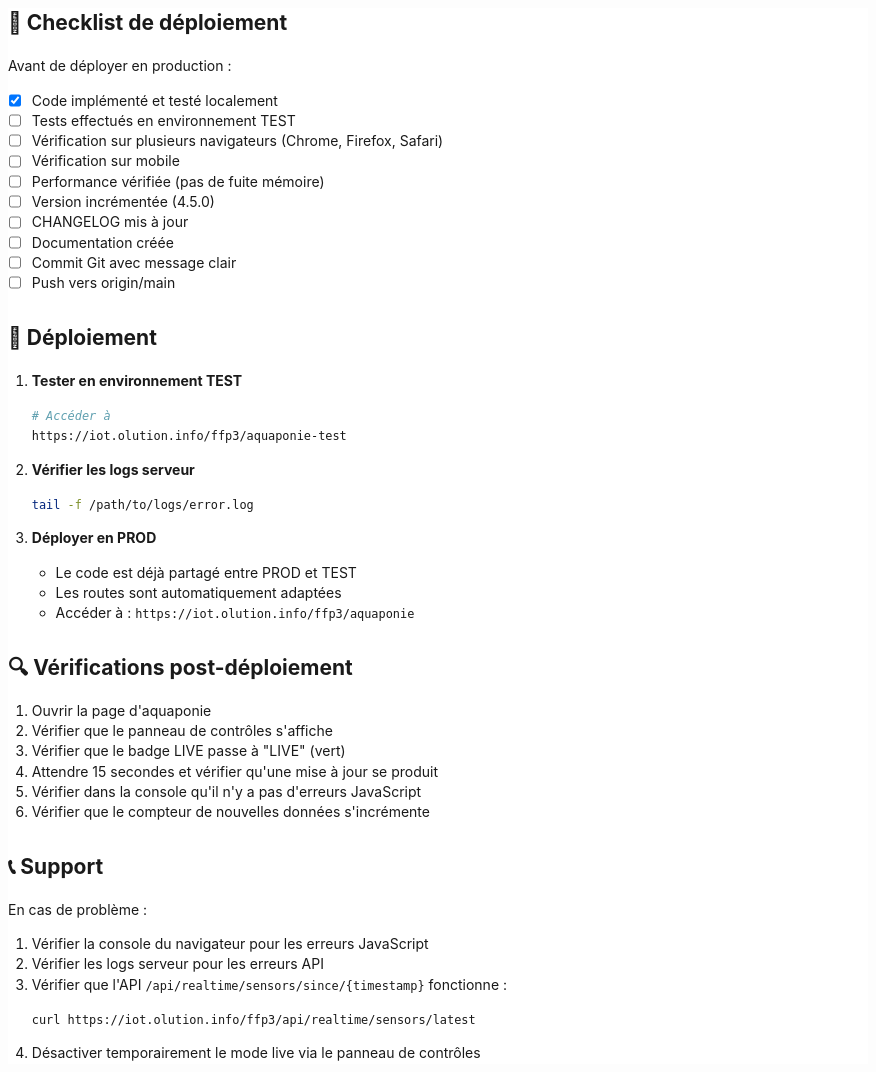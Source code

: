 ## 📝 Checklist de déploiement

Avant de déployer en production :

- [x] Code implémenté et testé localement
- [ ] Tests effectués en environnement TEST
- [ ] Vérification sur plusieurs navigateurs (Chrome, Firefox, Safari)
- [ ] Vérification sur mobile
- [ ] Performance vérifiée (pas de fuite mémoire)
- [ ] Version incrémentée (4.5.0)
- [ ] CHANGELOG mis à jour
- [ ] Documentation créée
- [ ] Commit Git avec message clair
- [ ] Push vers origin/main

## 🚀 Déploiement

1. **Tester en environnement TEST**
   ```bash
   # Accéder à
   https://iot.olution.info/ffp3/aquaponie-test
   ```

2. **Vérifier les logs serveur**
   ```bash
   tail -f /path/to/logs/error.log
   ```

3. **Déployer en PROD**
   - Le code est déjà partagé entre PROD et TEST
   - Les routes sont automatiquement adaptées
   - Accéder à : `https://iot.olution.info/ffp3/aquaponie`

## 🔍 Vérifications post-déploiement

1. Ouvrir la page d'aquaponie
2. Vérifier que le panneau de contrôles s'affiche
3. Vérifier que le badge LIVE passe à "LIVE" (vert)
4. Attendre 15 secondes et vérifier qu'une mise à jour se produit
5. Vérifier dans la console qu'il n'y a pas d'erreurs JavaScript
6. Vérifier que le compteur de nouvelles données s'incrémente

## 📞 Support

En cas de problème :

1. Vérifier la console du navigateur pour les erreurs JavaScript
2. Vérifier les logs serveur pour les erreurs API
3. Vérifier que l'API `/api/realtime/sensors/since/{timestamp}` fonctionne :
   ```bash
   curl https://iot.olution.info/ffp3/api/realtime/sensors/latest
   ```
4. Désactiver temporairement le mode live via le panneau de contrôles
